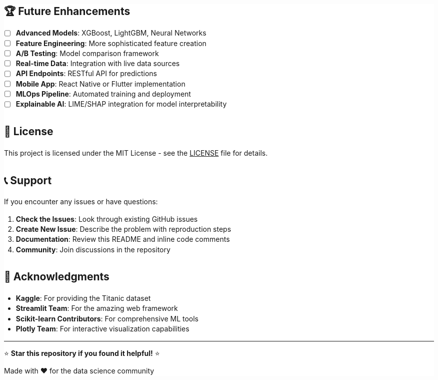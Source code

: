 ## 🏆 Future Enhancements

- [ ] **Advanced Models**: XGBoost, LightGBM, Neural Networks
- [ ] **Feature Engineering**: More sophisticated feature creation
- [ ] **A/B Testing**: Model comparison framework
- [ ] **Real-time Data**: Integration with live data sources
- [ ] **API Endpoints**: RESTful API for predictions
- [ ] **Mobile App**: React Native or Flutter implementation
- [ ] **MLOps Pipeline**: Automated training and deployment
- [ ] **Explainable AI**: LIME/SHAP integration for model interpretability

## 📜 License

This project is licensed under the MIT License - see the [LICENSE](LICENSE) file for details.

## 📞 Support

If you encounter any issues or have questions:

1. **Check the Issues**: Look through existing GitHub issues
2. **Create New Issue**: Describe the problem with reproduction steps
3. **Documentation**: Review this README and inline code comments
4. **Community**: Join discussions in the repository

## 🌟 Acknowledgments

- **Kaggle**: For providing the Titanic dataset
- **Streamlit Team**: For the amazing web framework
- **Scikit-learn Contributors**: For comprehensive ML tools
- **Plotly Team**: For interactive visualization capabilities

---

⭐ **Star this repository if you found it helpful!** ⭐

Made with ❤️ for the data science community
